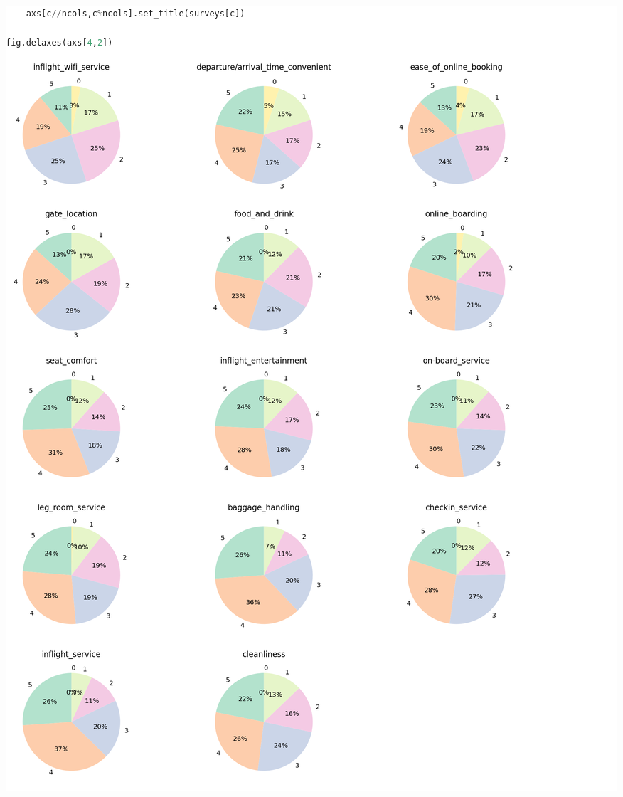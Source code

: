 ```python
    axs[c//ncols,c%ncols].set_title(surveys[c])
    
fig.delaxes(axs[4,2])
```


    
![png](airline-passenger-satisfaction_files/airline-passenger-satisfaction_25_0.png)
    